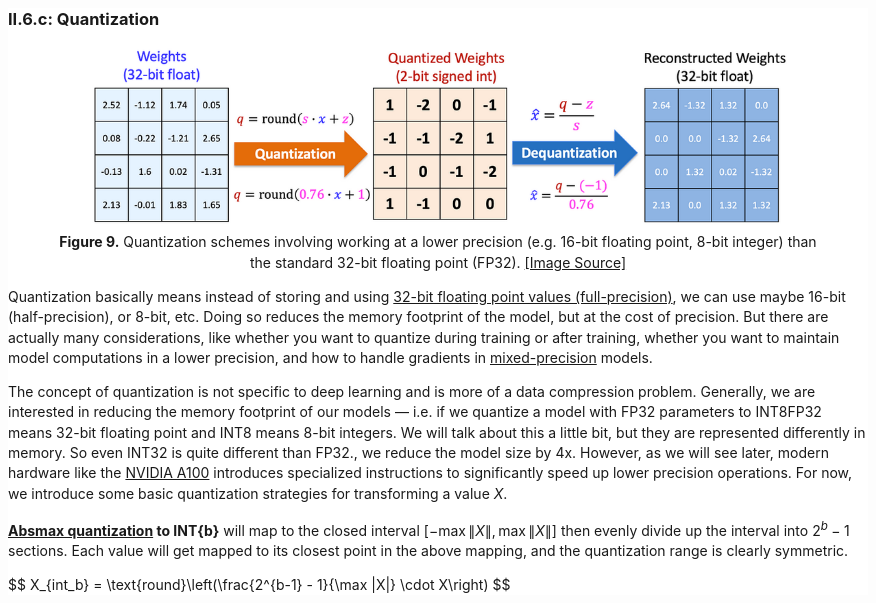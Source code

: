 ### II.6.c: Quantization

<figure>
<center>
    <img src="/assets/img/efficient_dl/9.png" style="width:90%" alt="Quantization.">
    <figcaption><b>Figure 9.</b> Quantization schemes involving working at a lower precision (e.g. 16-bit floating point, 8-bit integer) than the standard 32-bit floating point (FP32). <a href="https://medium.com/@lmpo/understanding-model-quantization-for-llms-1573490d44ad">[Image Source]</a> </figcaption>
</center>
</figure>

Quantization basically means instead of storing and using [32-bit floating point values (full-precision)](https://en.wikipedia.org/wiki/Single-precision_floating-point_format), we can use maybe 16-bit (half-precision), or 8-bit, etc. Doing so reduces the memory footprint of the model, but at the cost of precision. But there are actually many considerations, like whether you want to quantize during training or after training, whether you want to maintain model computations in a lower precision, and how to handle gradients in [mixed-precision](https://docs.nvidia.com/deeplearning/performance/mixed-precision-training/index.html) models.

The concept of quantization is not specific to deep learning and is more of a data compression problem. Generally, we are interested in reducing the memory footprint of our models — i.e. if we quantize a model with FP32 parameters to INT8<d-footnote>FP32 means 32-bit floating point and INT8 means 8-bit integers. We will talk about this a little bit, but they are represented differently in memory. So even INT32 is quite different than FP32.</d-footnote>, we reduce the model size by 4x. However, as we will see later, modern hardware like the [NVIDIA A100](https://www.nvidia.com/content/dam/en-zz/Solutions/Data-Center/a100/pdf/nvidia-a100-datasheet-us-nvidia-1758950-r4-web.pdf) introduces specialized instructions to significantly speed up lower precision operations. For now, we introduce some basic quantization strategies for transforming a value $X$.

**[Absmax quantization](https://aman.ai/primers/ai/quantization/#absmax-absolute-maximum-quantization) to INT{b}** will map to the closed interval $[- \max \|X\|, \max \|X\|]$ then evenly divide up the interval into $2^b - 1$ sections. Each value will get mapped to its closest point in the above mapping, and the quantization range is clearly symmetric.

<p>
$$
X_{int_b} = \text{round}\left(\frac{2^{b-1} - 1}{\max |X|} \cdot X\right)
$$
</p>
